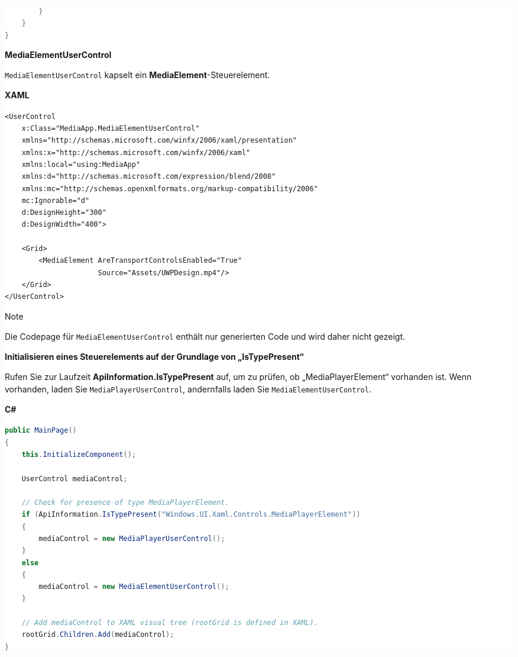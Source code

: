 ```csharp
        }
    }
}
```

**MediaElementUserControl**
 
`MediaElementUserControl` kapselt ein **MediaElement**-Steuerelement.

**XAML**
```xaml
<UserControl
    x:Class="MediaApp.MediaElementUserControl"
    xmlns="http://schemas.microsoft.com/winfx/2006/xaml/presentation"
    xmlns:x="http://schemas.microsoft.com/winfx/2006/xaml"
    xmlns:local="using:MediaApp"
    xmlns:d="http://schemas.microsoft.com/expression/blend/2008"
    xmlns:mc="http://schemas.openxmlformats.org/markup-compatibility/2006"
    mc:Ignorable="d"
    d:DesignHeight="300"
    d:DesignWidth="400">

    <Grid>
        <MediaElement AreTransportControlsEnabled="True" 
                      Source="Assets/UWPDesign.mp4"/>
    </Grid>
</UserControl>
```

> [!NOTE]
> Die Codepage für `MediaElementUserControl` enthält nur generierten Code und wird daher nicht gezeigt.

**Initialisieren eines Steuerelements auf der Grundlage von „IsTypePresent“**

Rufen Sie zur Laufzeit **ApiInformation.IsTypePresent** auf, um zu prüfen, ob „MediaPlayerElement“ vorhanden ist. Wenn vorhanden, laden Sie `MediaPlayerUserControl`, andernfalls laden Sie `MediaElementUserControl`.

**C#**
```csharp
public MainPage()
{
    this.InitializeComponent();

    UserControl mediaControl;

    // Check for presence of type MediaPlayerElement.
    if (ApiInformation.IsTypePresent("Windows.UI.Xaml.Controls.MediaPlayerElement"))
    {
        mediaControl = new MediaPlayerUserControl();
    }
    else
    {
        mediaControl = new MediaElementUserControl();
    }

    // Add mediaControl to XAML visual tree (rootGrid is defined in XAML).
    rootGrid.Children.Add(mediaControl);
}
```
